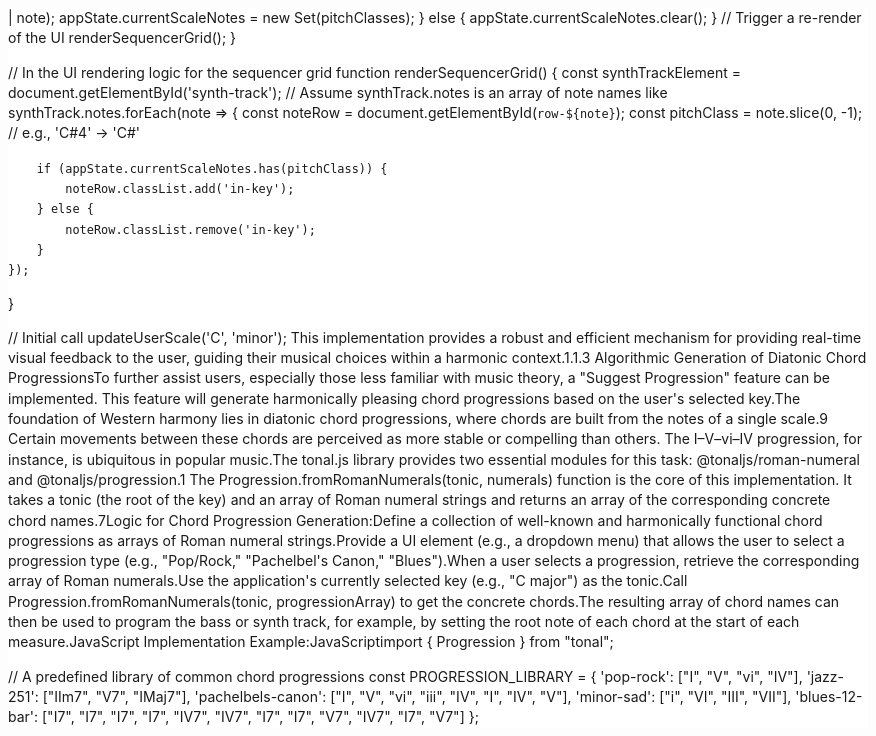 | note);
        appState.currentScaleNotes = new Set(pitchClasses);
    } else {
        appState.currentScaleNotes.clear();
    }
    // Trigger a re-render of the UI
    renderSequencerGrid();
}

// In the UI rendering logic for the sequencer grid
function renderSequencerGrid() {
    const synthTrackElement = document.getElementById('synth-track');
    // Assume synthTrack.notes is an array of note names like
    synthTrack.notes.forEach(note => {
        const noteRow = document.getElementById(`row-${note}`);
        const pitchClass = note.slice(0, -1); // e.g., 'C#4' -> 'C#'

        if (appState.currentScaleNotes.has(pitchClass)) {
            noteRow.classList.add('in-key');
        } else {
            noteRow.classList.remove('in-key');
        }
    });
}

// Initial call
updateUserScale('C', 'minor');
This implementation provides a robust and efficient mechanism for providing real-time visual feedback to the user, guiding their musical choices within a harmonic context.1.1.3 Algorithmic Generation of Diatonic Chord ProgressionsTo further assist users, especially those less familiar with music theory, a "Suggest Progression" feature can be implemented. This feature will generate harmonically pleasing chord progressions based on the user's selected key.The foundation of Western harmony lies in diatonic chord progressions, where chords are built from the notes of a single scale.9 Certain movements between these chords are perceived as more stable or compelling than others. The I–V–vi–IV progression, for instance, is ubiquitous in popular music.The tonal.js library provides two essential modules for this task: @tonaljs/roman-numeral and @tonaljs/progression.1 The Progression.fromRomanNumerals(tonic, numerals) function is the core of this implementation. It takes a tonic (the root of the key) and an array of Roman numeral strings and returns an array of the corresponding concrete chord names.7Logic for Chord Progression Generation:Define a collection of well-known and harmonically functional chord progressions as arrays of Roman numeral strings.Provide a UI element (e.g., a dropdown menu) that allows the user to select a progression type (e.g., "Pop/Rock," "Pachelbel's Canon," "Blues").When a user selects a progression, retrieve the corresponding array of Roman numerals.Use the application's currently selected key (e.g., "C major") as the tonic.Call Progression.fromRomanNumerals(tonic, progressionArray) to get the concrete chords.The resulting array of chord names can then be used to program the bass or synth track, for example, by setting the root note of each chord at the start of each measure.JavaScript Implementation Example:JavaScriptimport { Progression } from "tonal";

// A predefined library of common chord progressions
const PROGRESSION_LIBRARY = {
    'pop-rock': ["I", "V", "vi", "IV"],
    'jazz-251': ["IIm7", "V7", "IMaj7"],
    'pachelbels-canon': ["I", "V", "vi", "iii", "IV", "I", "IV", "V"],
    'minor-sad': ["i", "VI", "III", "VII"],
    'blues-12-bar': ["I7", "I7", "I7", "I7", "IV7", "IV7", "I7", "I7", "V7", "IV7", "I7", "V7"]
};
